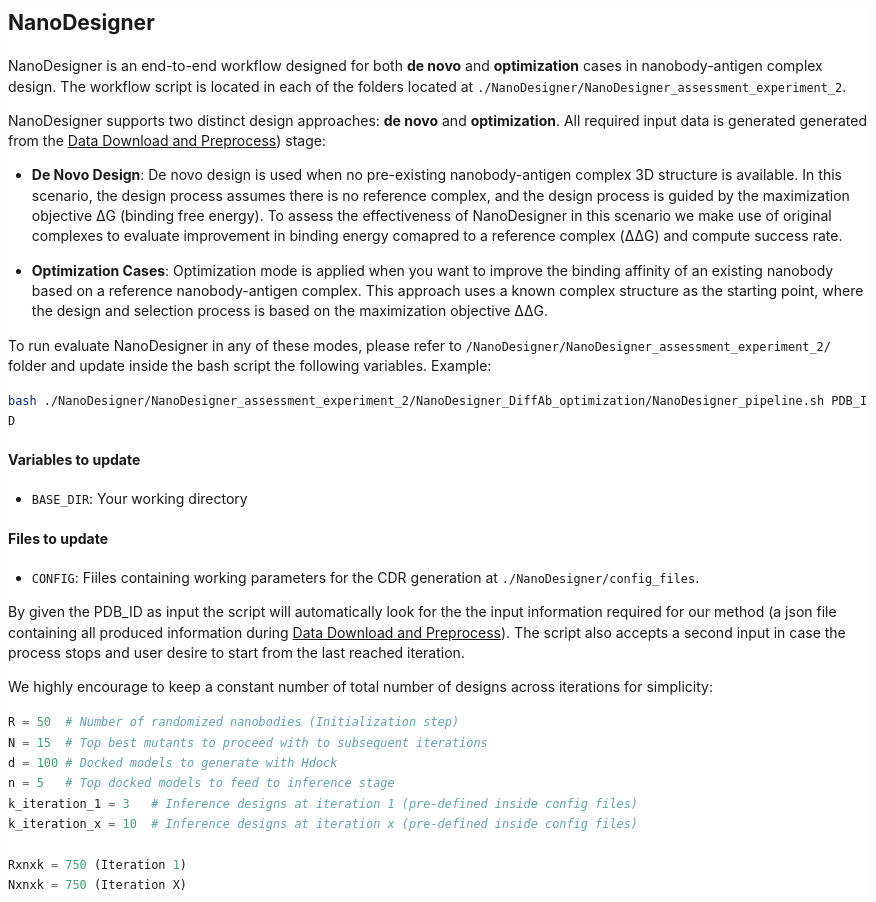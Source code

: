 ## NanoDesigner

NanoDesigner is an end-to-end workflow designed for both **de novo** and **optimization** cases in nanobody-antigen complex design. The workflow script is located in each of the folders located at `./NanoDesigner/NanoDesigner_assessment_experiment_2`. 

NanoDesigner supports two distinct design approaches: **de novo** and **optimization**. All required input data is generated generated from the [Data Download and Preprocess](#data-download-and-preprocess)) stage:


- **De Novo Design**: De novo design is used when no pre-existing nanobody-antigen complex 3D structure  is available. In this scenario, the design process assumes there is no reference complex, and the design process is guided by the maximization objective ΔG (binding free energy). To assess the effectiveness of NanoDesigner in this scenario we make use of original complexes to evaluate improvement in binding energy comapred to a reference complex (ΔΔG) and compute success rate.


- **Optimization Cases**: Optimization mode is applied when you want to improve the binding affinity of an existing nanobody based on a reference nanobody-antigen complex. This approach uses a known complex structure as the starting point, where the design and selection process is based on the maximization objective ΔΔG.

To run evaluate NanoDesigner in any of these modes, please refer to `/NanoDesigner/NanoDesigner_assessment_experiment_2/` folder and update inside the bash script the following variables. Example:

```bash
bash ./NanoDesigner/NanoDesigner_assessment_experiment_2/NanoDesigner_DiffAb_optimization/NanoDesigner_pipeline.sh PDB_ID
```
#### Variables to update
* `BASE_DIR`: Your working directory
#### Files to update
* `CONFIG`: Fiiles containing working parameters for the CDR generation at `./NanoDesigner/config_files`.


By given the PDB_ID as input the script will automatically look for the the input information required for our method (a json file containing all produced information during [Data Download and Preprocess](#data-download-and-preprocess)). The script also accepts a second input in case the process stops and user desire to start from the last reached iteration. 


We highly encourage to keep a constant number of total number of designs across iterations for simplicity:

```python
R = 50  # Number of randomized nanobodies (Initialization step)
N = 15  # Top best mutants to proceed with to subsequent iterations
d = 100 # Docked models to generate with Hdock
n = 5   # Top docked models to feed to inference stage
k_iteration_1 = 3   # Inference designs at iteration 1 (pre-defined inside config files)
k_iteration_x = 10  # Inference designs at iteration x (pre-defined inside config files)

Rxnxk = 750 (Iteration 1)
Nxnxk = 750 (Iteration X)
```

